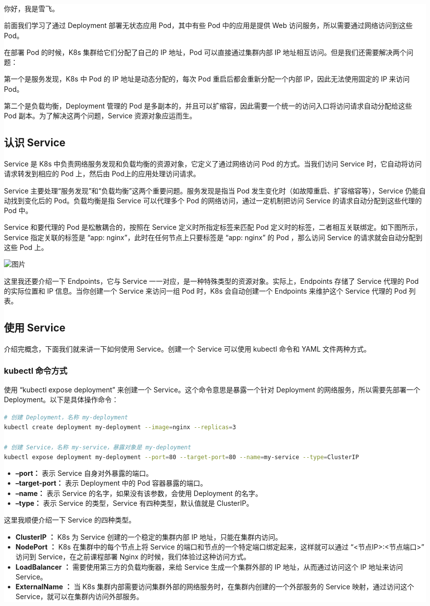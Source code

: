 你好，我是雪飞。

前面我们学习了通过 Deployment 部署无状态应用 Pod，其中有些 Pod 中的应用是提供 Web 访问服务，所以需要通过网络访问到这些 Pod。

在部署 Pod 的时候，K8s 集群给它们分配了自己的 IP 地址，Pod 可以直接通过集群内部 IP 地址相互访问。但是我们还需要解决两个问题：

第一个是服务发现，K8s 中 Pod 的 IP 地址是动态分配的，每次 Pod 重启后都会重新分配一个内部 IP，因此无法使用固定的 IP 来访问 Pod。

第二个是负载均衡，Deployment 管理的 Pod 是多副本的，并且可以扩缩容，因此需要一个统一的访问入口将访问请求自动分配给这些 Pod 副本。为了解决这两个问题，Service 资源对象应运而生。

## 认识 Service

Service 是 K8s 中负责网络服务发现和负载均衡的资源对象，它定义了通过网络访问 Pod 的方式。当我们访问 Service 时，它自动将访问请求转发到相应的 Pod 上，然后由 Pod上的应用处理访问请求。

Service 主要处理“服务发现”和“负载均衡”这两个重要问题。服务发现是指当 Pod 发生变化时（如故障重启、扩容缩容等），Service 仍能自动找到变化后的 Pod。负载均衡是指 Service 可以代理多个 Pod 的网络访问，通过一定机制把访问 Service 的请求自动分配到这些代理的 Pod 中。

Service 和要代理的 Pod 是松散耦合的，按照在 Service 定义时所指定标签来匹配 Pod 定义时的标签，二者相互关联绑定。如下图所示，Service 指定关联的标签是 “app: nginx”，此时在任何节点上只要标签是 “app: nginx” 的 Pod ，那么访问 Service 的请求就会自动分配到这些 Pod 上。

![图片](https://static001.geekbang.org/resource/image/04/3f/04c1f7244598e1e0abec3a68a2d3fd3f.jpg?wh=659x638)

这里我还要介绍一下 Endpoints，它与 Service 一一对应，是一种特殊类型的资源对象。实际上，Endpoints 存储了 Service 代理的 Pod 的实际位置和 IP 信息。当你创建一个 Service 来访问一组 Pod 时，K8s 会自动创建一个 Endpoints 来维护这个 Service 代理的 Pod 列表。

## 使用 Service

介绍完概念，下面我们就来讲一下如何使用 Service。创建一个 Service 可以使用 kubectl 命令和 YAML 文件两种方式。

### kubectl 命令方式

使用 “kubectl expose deployment” 来创建一个 Service。这个命令意思是暴露一个针对 Deployment 的网络服务，所以需要先部署一个 Deployment。以下是具体操作命令：

```bash
# 创建 Deployment，名称 my-deployment
kubectl create deployment my-deployment --image=nginx --replicas=3

# 创建 Service，名称 my-service，暴露对象是 my-deployment
kubectl expose deployment my-deployment --port=80 --target-port=80 --name=my-service --type=ClusterIP

```

- **–port：** 表示 Service 自身对外暴露的端口。
- **–target-port：** 表示 Deployment 中的 Pod 容器暴露的端口。
- **–name：** 表示 Service 的名字，如果没有该参数，会使用 Deployment 的名字。
- **–type：** 表示 Service 的类型，Service 有四种类型，默认值就是 ClusterIP。

这里我顺便介绍一下 Service 的四种类型。

- **ClusterIP** **：** K8s 为 Service 创建的一个稳定的集群内部 IP 地址，只能在集群内访问。
- **NodePort** **：** K8s 在集群中的每个节点上将 Service 的端口和节点的一个特定端口绑定起来，这样就可以通过 “<节点IP>:<节点端口>” 访问到 Service，在之前课程部署 Nginx 的时候，我们体验过这种访问方式。
- **LoadBalancer** **：** 需要使用第三方的负载均衡器，来给 Service 生成一个集群外部的 IP 地址，从而通过访问这个 IP 地址来访问 Service。
- **ExternalName** **：** 当 K8s 集群内部需要访问集群外部的网络服务时，在集群内创建的一个外部服务的 Service 映射，通过访问这个 Service，就可以在集群内访问外部服务。
